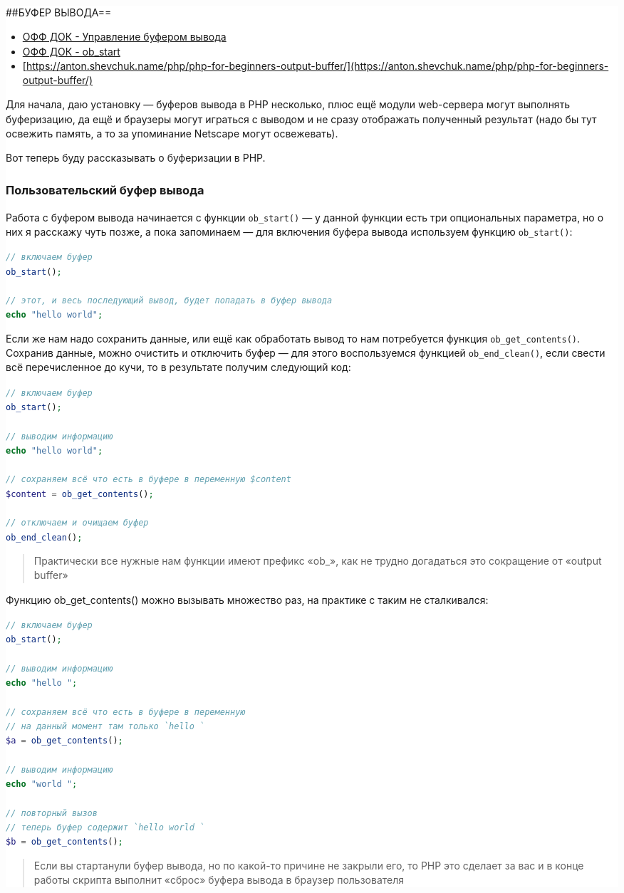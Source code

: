 ##БУФЕР ВЫВОДА==

- [ОФФ ДОК - Управление буфером вывода](https://www.php.net/manual/ru/book.outcontrol.php)
- [ОФФ ДОК - ob_start](https://www.php.net/manual/ru/function.ob-start.php)
- [https://anton.shevchuk.name/php/php-for-beginners-output-buffer/](https://anton.shevchuk.name/php/php-for-beginners-output-buffer/)

Для начала, даю установку — буферов вывода в PHP несколько, плюс ещё модули web-сервера могут выполнять буферизацию, да ещё и браузеры могут играться с выводом и не сразу отображать полученный результат (надо бы тут освежить память, а то за упоминание Netscape могут освежевать).

Вот теперь буду рассказывать о буферизации в PHP.

### Пользовательский буфер вывода
Работа с буфером вывода начинается с функции `ob_start()` — у данной функции есть три опциональных параметра, но о них я расскажу чуть позже, а пока запоминаем — для включения буфера вывода используем функцию `ob_start()`:
```php
// включаем буфер
ob_start();
 
// этот, и весь последующий вывод, будет попадать в буфер вывода
echo "hello world";
```
Если же нам надо сохранить данные, или ещё как обработать вывод то нам потребуется функция `ob_get_contents()`. Сохранив данные, можно очистить и отключить буфер — для этого воспользуемся функцией `ob_end_clean()`, если свести всё перечисленное до кучи, то в результате получим следующий код:
```php
// включаем буфер
ob_start();
 
// выводим информацию
echo "hello world";
 
// сохраняем всё что есть в буфере в переменную $content
$content = ob_get_contents();
 
// отключаем и очищаем буфер
ob_end_clean();
```
> Практически все нужные нам функции имеют префикс «ob_», как не трудно догадаться это сокращение от «output buffer»

Функцию ob_get_contents() можно вызывать множество раз, на практике с таким не сталкивался:
```php
// включаем буфер
ob_start();
 
// выводим информацию
echo "hello ";
 
// сохраняем всё что есть в буфере в переменную
// на данный момент там только `hello `
$a = ob_get_contents();
 
// выводим информацию
echo "world ";
 
// повторный вызов
// теперь буфер содержит `hello world `
$b = ob_get_contents();
```
> Если вы стартанули буфер вывода, но по какой-то причине не закрыли его, то PHP это сделает за вас и в конце работы скрипта выполнит «сброс» буфера вывода в браузер пользователя
